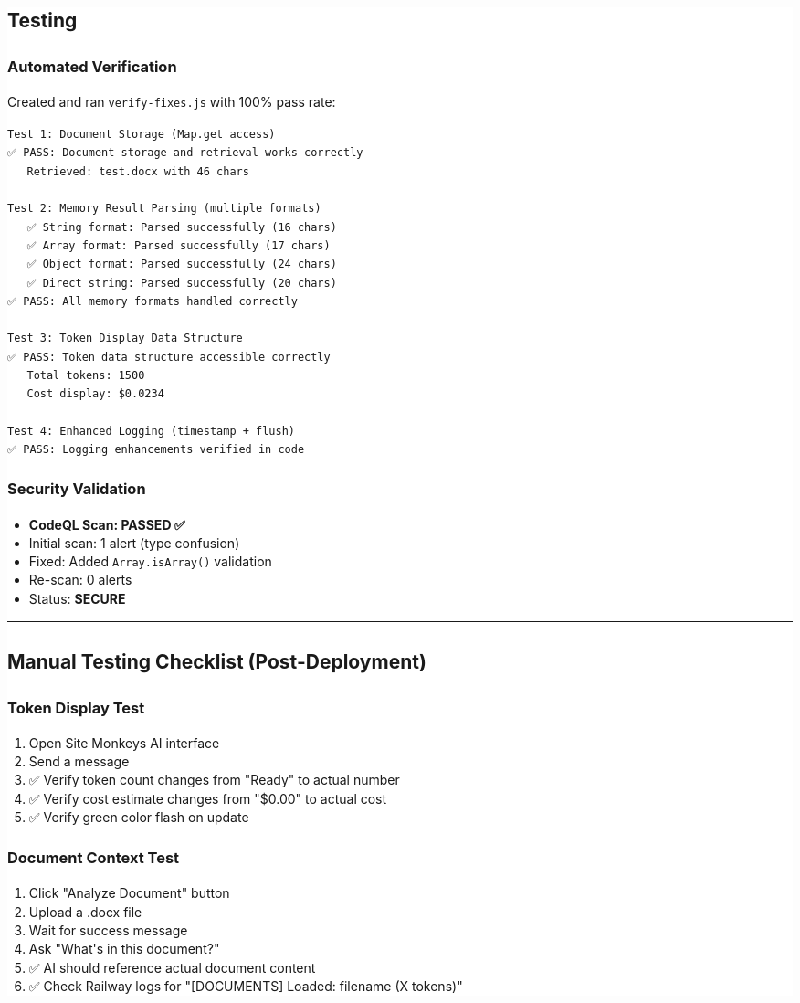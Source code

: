 
## Testing

### Automated Verification

Created and ran `verify-fixes.js` with 100% pass rate:

```
Test 1: Document Storage (Map.get access)
✅ PASS: Document storage and retrieval works correctly
   Retrieved: test.docx with 46 chars

Test 2: Memory Result Parsing (multiple formats)
   ✅ String format: Parsed successfully (16 chars)
   ✅ Array format: Parsed successfully (17 chars)
   ✅ Object format: Parsed successfully (24 chars)
   ✅ Direct string: Parsed successfully (20 chars)
✅ PASS: All memory formats handled correctly

Test 3: Token Display Data Structure
✅ PASS: Token data structure accessible correctly
   Total tokens: 1500
   Cost display: $0.0234

Test 4: Enhanced Logging (timestamp + flush)
✅ PASS: Logging enhancements verified in code
```

### Security Validation

- **CodeQL Scan: PASSED ✅**
- Initial scan: 1 alert (type confusion)
- Fixed: Added `Array.isArray()` validation
- Re-scan: 0 alerts
- Status: **SECURE**

---

## Manual Testing Checklist (Post-Deployment)

### Token Display Test
1. Open Site Monkeys AI interface
2. Send a message
3. ✅ Verify token count changes from "Ready" to actual number
4. ✅ Verify cost estimate changes from "$0.00" to actual cost
5. ✅ Verify green color flash on update

### Document Context Test
1. Click "Analyze Document" button
2. Upload a .docx file
3. Wait for success message
4. Ask "What's in this document?"
5. ✅ AI should reference actual document content
6. ✅ Check Railway logs for "[DOCUMENTS] Loaded: filename (X tokens)"
